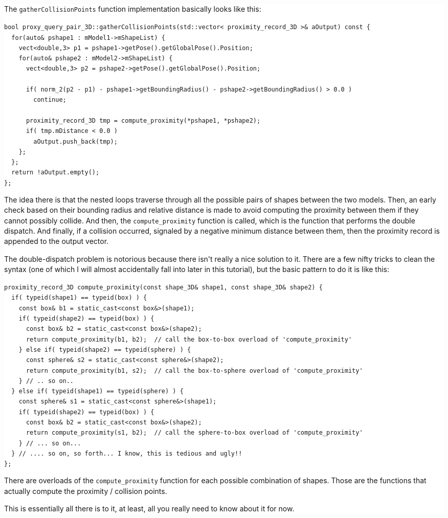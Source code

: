 The `gatherCollisionPoints` function implementation basically looks like this:

    bool proxy_query_pair_3D::gatherCollisionPoints(std::vector< proximity_record_3D >& aOutput) const {
      for(auto& pshape1 : mModel1->mShapeList) {
        vect<double,3> p1 = pshape1->getPose().getGlobalPose().Position;
        for(auto& pshape2 : mModel2->mShapeList) {
          vect<double,3> p2 = pshape2->getPose().getGlobalPose().Position;
          
          if( norm_2(p2 - p1) - pshape1->getBoundingRadius() - pshape2->getBoundingRadius() > 0.0 )
            continue;
          
          proximity_record_3D tmp = compute_proximity(*pshape1, *pshape2);
          if( tmp.mDistance < 0.0 )
            aOutput.push_back(tmp);
        };
      };
      return !aOutput.empty();
    };

The idea there is that the nested loops traverse through all the possible pairs of shapes between the two models. Then, an early check based on their bounding radius and relative distance is made to avoid computing the proximity between them if they cannot possibly collide. And then, the `compute_proximity` function is called, which is the function that performs the double dispatch. And finally, if a collision occurred, signaled by a negative minimum distance between them, then the proximity record is appended to the output vector.

The double-dispatch problem is notorious because there isn't really a nice solution to it. There are a few nifty tricks to clean the syntax (one of which I will almost accidentally fall into later in this tutorial), but the basic pattern to do it is like this:

    proximity_record_3D compute_proximity(const shape_3D& shape1, const shape_3D& shape2) {
      if( typeid(shape1) == typeid(box) ) {
        const box& b1 = static_cast<const box&>(shape1);
        if( typeid(shape2) == typeid(box) ) {
          const box& b2 = static_cast<const box&>(shape2);
          return compute_proximity(b1, b2);  // call the box-to-box overload of 'compute_proximity'
        } else if( typeid(shape2) == typeid(sphere) ) {
          const sphere& s2 = static_cast<const sphere&>(shape2);
          return compute_proximity(b1, s2);  // call the box-to-sphere overload of 'compute_proximity'
        } // .. so on..
      } else if( typeid(shape1) == typeid(sphere) ) {
        const sphere& s1 = static_cast<const sphere&>(shape1);
        if( typeid(shape2) == typeid(box) ) {
          const box& b2 = static_cast<const box&>(shape2);
          return compute_proximity(s1, b2);  // call the sphere-to-box overload of 'compute_proximity'
        } // ... so on...
      } // .... so on, so forth... I know, this is tedious and ugly!!
    };

There are overloads of the `compute_proximity` function for each possible combination of shapes. Those are the functions that actually compute the proximity / collision points.

This is essentially all there is to it, at least, all you really need to know about it for now.

